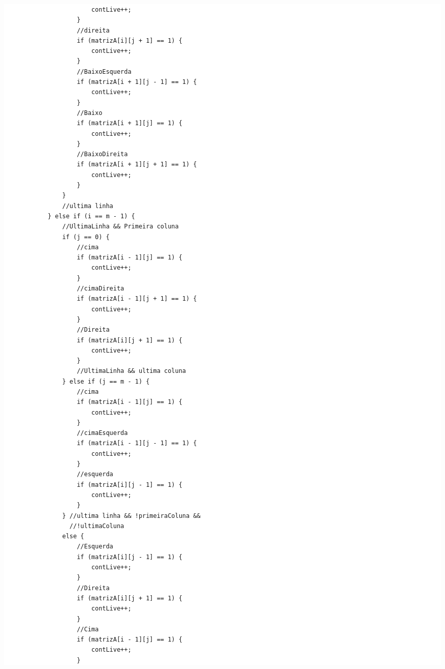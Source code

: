                             contLive++;
                        }
                        //direita
                        if (matrizA[i][j + 1] == 1) {
                            contLive++;
                        }
                        //BaixoEsquerda
                        if (matrizA[i + 1][j - 1] == 1) {
                            contLive++;
                        }
                        //Baixo
                        if (matrizA[i + 1][j] == 1) {
                            contLive++;
                        }
                        //BaixoDireita
                        if (matrizA[i + 1][j + 1] == 1) {
                            contLive++;
                        }
                    }
                    //ultima linha
                } else if (i == m - 1) {
                    //UltimaLinha && Primeira coluna
                    if (j == 0) {
                        //cima
                        if (matrizA[i - 1][j] == 1) {
                            contLive++;
                        }
                        //cimaDireita
                        if (matrizA[i - 1][j + 1] == 1) {
                            contLive++;
                        }
                        //Direita
                        if (matrizA[i][j + 1] == 1) {
                            contLive++;
                        }
                        //UltimaLinha && ultima coluna
                    } else if (j == m - 1) {
                        //cima
                        if (matrizA[i - 1][j] == 1) {
                            contLive++;
                        }
                        //cimaEsquerda
                        if (matrizA[i - 1][j - 1] == 1) {
                            contLive++;
                        }
                        //esquerda
                        if (matrizA[i][j - 1] == 1) {
                            contLive++;
                        }
                    } //ultima linha && !primeiraColuna && 
                      //!ultimaColuna
                    else {
                        //Esquerda
                        if (matrizA[i][j - 1] == 1) {
                            contLive++;
                        }
                        //Direita
                        if (matrizA[i][j + 1] == 1) {
                            contLive++;
                        }
                        //Cima
                        if (matrizA[i - 1][j] == 1) {
                            contLive++;
                        }